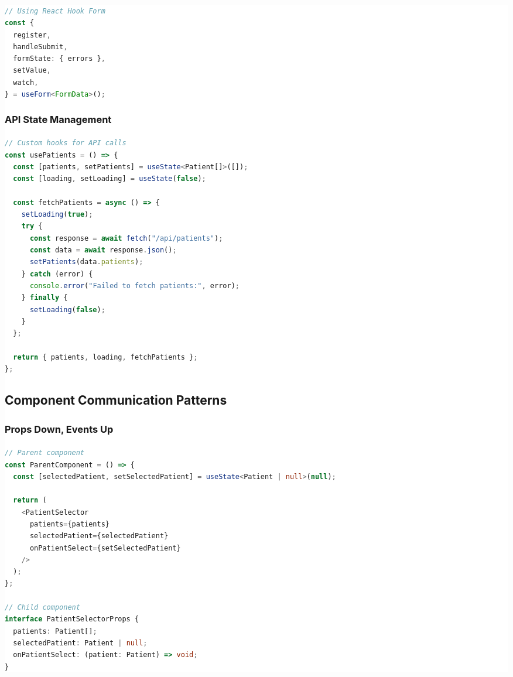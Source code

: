 ```typescript
// Using React Hook Form
const {
  register,
  handleSubmit,
  formState: { errors },
  setValue,
  watch,
} = useForm<FormData>();
```

### API State Management

```typescript
// Custom hooks for API calls
const usePatients = () => {
  const [patients, setPatients] = useState<Patient[]>([]);
  const [loading, setLoading] = useState(false);

  const fetchPatients = async () => {
    setLoading(true);
    try {
      const response = await fetch("/api/patients");
      const data = await response.json();
      setPatients(data.patients);
    } catch (error) {
      console.error("Failed to fetch patients:", error);
    } finally {
      setLoading(false);
    }
  };

  return { patients, loading, fetchPatients };
};
```

## Component Communication Patterns

### Props Down, Events Up

```typescript
// Parent component
const ParentComponent = () => {
  const [selectedPatient, setSelectedPatient] = useState<Patient | null>(null);

  return (
    <PatientSelector
      patients={patients}
      selectedPatient={selectedPatient}
      onPatientSelect={setSelectedPatient}
    />
  );
};

// Child component
interface PatientSelectorProps {
  patients: Patient[];
  selectedPatient: Patient | null;
  onPatientSelect: (patient: Patient) => void;
}
```
